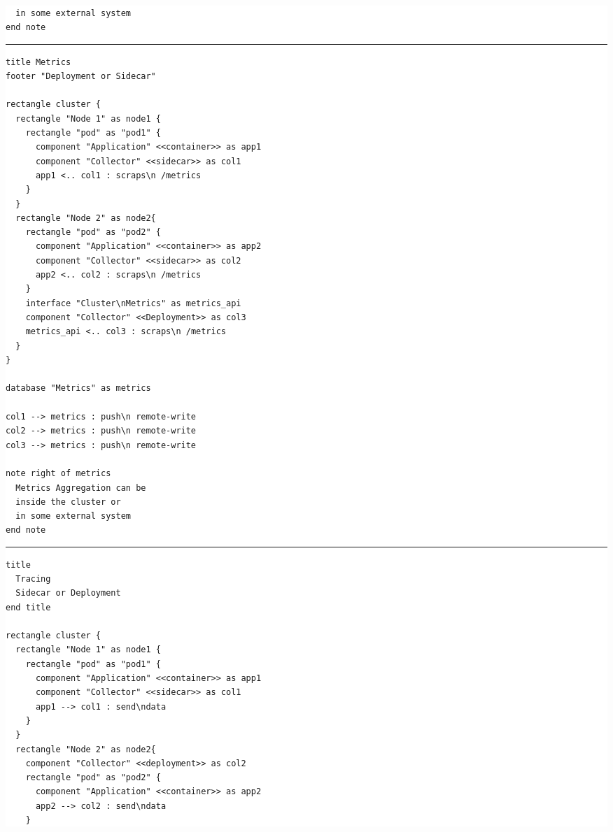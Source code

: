 ```puml
  in some external system
end note
```

---

```puml
title Metrics
footer "Deployment or Sidecar"

rectangle cluster {
  rectangle "Node 1" as node1 {
    rectangle "pod" as "pod1" {
      component "Application" <<container>> as app1
      component "Collector" <<sidecar>> as col1
      app1 <.. col1 : scraps\n /metrics
    }
  }
  rectangle "Node 2" as node2{
    rectangle "pod" as "pod2" {
      component "Application" <<container>> as app2
      component "Collector" <<sidecar>> as col2
      app2 <.. col2 : scraps\n /metrics
    }
    interface "Cluster\nMetrics" as metrics_api
    component "Collector" <<Deployment>> as col3
    metrics_api <.. col3 : scraps\n /metrics
  }
}

database "Metrics" as metrics

col1 --> metrics : push\n remote-write
col2 --> metrics : push\n remote-write
col3 --> metrics : push\n remote-write

note right of metrics
  Metrics Aggregation can be
  inside the cluster or
  in some external system
end note
```

---

```puml
title 
  Tracing
  Sidecar or Deployment
end title

rectangle cluster {
  rectangle "Node 1" as node1 {
    rectangle "pod" as "pod1" {
      component "Application" <<container>> as app1
      component "Collector" <<sidecar>> as col1
      app1 --> col1 : send\ndata
    }
  }
  rectangle "Node 2" as node2{
    component "Collector" <<deployment>> as col2
    rectangle "pod" as "pod2" {
      component "Application" <<container>> as app2
      app2 --> col2 : send\ndata
    }
```